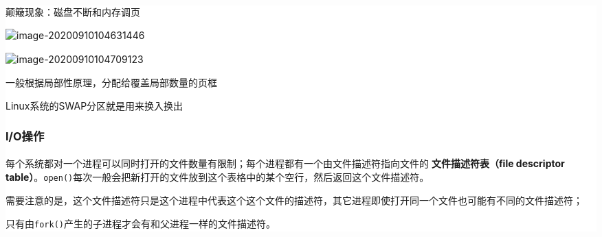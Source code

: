颠簸现象：磁盘不断和内存调页

![image-20200910104631446](C:\Users\MengSansui\AppData\Roaming\Typora\typora-user-images\image-20200910104631446.png)

![image-20200910104709123](C:\Users\MengSansui\AppData\Roaming\Typora\typora-user-images\image-20200910104709123.png)



一般根据局部性原理，分配给覆盖局部数量的页框





Linux系统的SWAP分区就是用来换入换出









### I/O操作

每个系统都对一个进程可以同时打开的文件数量有限制；每个进程都有一个由文件描述符指向文件的 **文件描述符表（file descriptor table）**。`open()`每次一般会把新打开的文件放到这个表格中的某个空行，然后返回这个文件描述符。

需要注意的是，这个文件描述符只是这个进程中代表这个这个文件的描述符，其它进程即使打开同一个文件也可能有不同的文件描述符；

只有由`fork()`产生的子进程才会有和父进程一样的文件描述符。